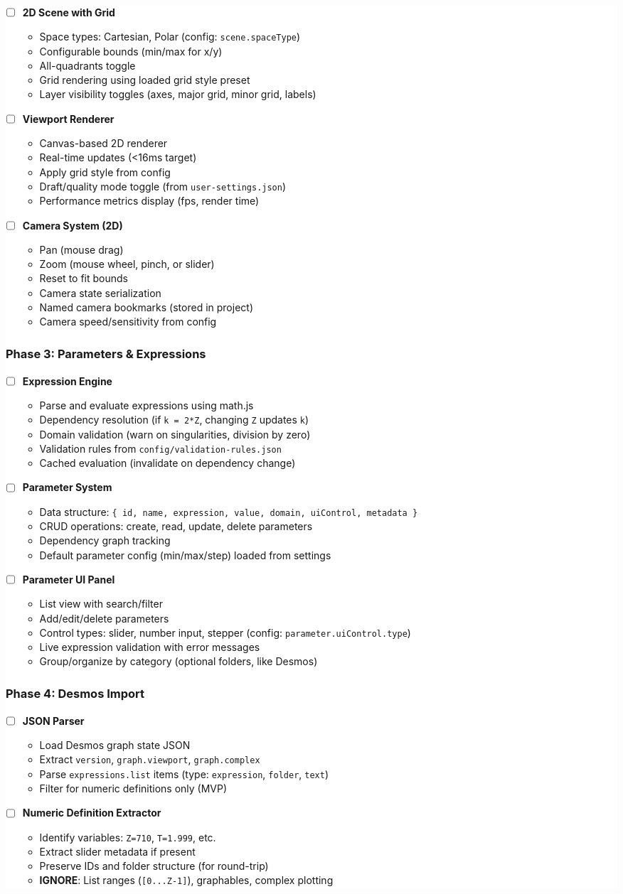 - [ ] **2D Scene with Grid**
  - Space types: Cartesian, Polar (config: `scene.spaceType`)
  - Configurable bounds (min/max for x/y)
  - All-quadrants toggle
  - Grid rendering using loaded grid style preset
  - Layer visibility toggles (axes, major grid, minor grid, labels)
  
- [ ] **Viewport Renderer**
  - Canvas-based 2D renderer
  - Real-time updates (<16ms target)
  - Apply grid style from config
  - Draft/quality mode toggle (from `user-settings.json`)
  - Performance metrics display (fps, render time)

- [ ] **Camera System (2D)**
  - Pan (mouse drag)
  - Zoom (mouse wheel, pinch, or slider)
  - Reset to fit bounds
  - Camera state serialization
  - Named camera bookmarks (stored in project)
  - Camera speed/sensitivity from config

### Phase 3: Parameters & Expressions

- [ ] **Expression Engine**
  - Parse and evaluate expressions using math.js
  - Dependency resolution (if `k = 2*Z`, changing `Z` updates `k`)
  - Domain validation (warn on singularities, division by zero)
  - Validation rules from `config/validation-rules.json`
  - Cached evaluation (invalidate on dependency change)

- [ ] **Parameter System**
  - Data structure: `{ id, name, expression, value, domain, uiControl, metadata }`
  - CRUD operations: create, read, update, delete parameters
  - Dependency graph tracking
  - Default parameter config (min/max/step) loaded from settings

- [ ] **Parameter UI Panel**
  - List view with search/filter
  - Add/edit/delete parameters
  - Control types: slider, number input, stepper (config: `parameter.uiControl.type`)
  - Live expression validation with error messages
  - Group/organize by category (optional folders, like Desmos)

### Phase 4: Desmos Import

- [ ] **JSON Parser**
  - Load Desmos graph state JSON
  - Extract `version`, `graph.viewport`, `graph.complex`
  - Parse `expressions.list` items (type: `expression`, `folder`, `text`)
  - Filter for numeric definitions only (MVP)
  
- [ ] **Numeric Definition Extractor**
  - Identify variables: `Z=710`, `T=1.999`, etc.
  - Extract slider metadata if present
  - Preserve IDs and folder structure (for round-trip)
  - **IGNORE**: List ranges (`[0...Z-1]`), graphables, complex plotting
